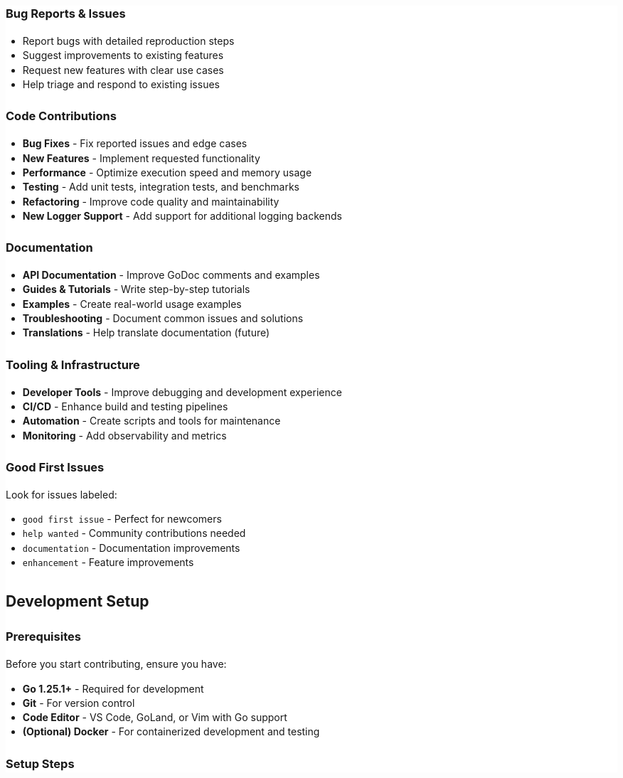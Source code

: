 ### Bug Reports & Issues

- Report bugs with detailed reproduction steps
- Suggest improvements to existing features
- Request new features with clear use cases
- Help triage and respond to existing issues

### Code Contributions

- **Bug Fixes** - Fix reported issues and edge cases
- **New Features** - Implement requested functionality
- **Performance** - Optimize execution speed and memory usage
- **Testing** - Add unit tests, integration tests, and benchmarks
- **Refactoring** - Improve code quality and maintainability
- **New Logger Support** - Add support for additional logging backends

### Documentation

- **API Documentation** - Improve GoDoc comments and examples
- **Guides & Tutorials** - Write step-by-step tutorials
- **Examples** - Create real-world usage examples
- **Troubleshooting** - Document common issues and solutions
- **Translations** - Help translate documentation (future)

### Tooling & Infrastructure

- **Developer Tools** - Improve debugging and development experience
- **CI/CD** - Enhance build and testing pipelines
- **Automation** - Create scripts and tools for maintenance
- **Monitoring** - Add observability and metrics

### Good First Issues

Look for issues labeled:

- `good first issue` - Perfect for newcomers
- `help wanted` - Community contributions needed
- `documentation` - Documentation improvements
- `enhancement` - Feature improvements

## Development Setup

### Prerequisites

Before you start contributing, ensure you have:

- **Go 1.25.1+** - Required for development
- **Git** - For version control
- **Code Editor** - VS Code, GoLand, or Vim with Go support
- **(Optional) Docker** - For containerized development and testing

### Setup Steps
